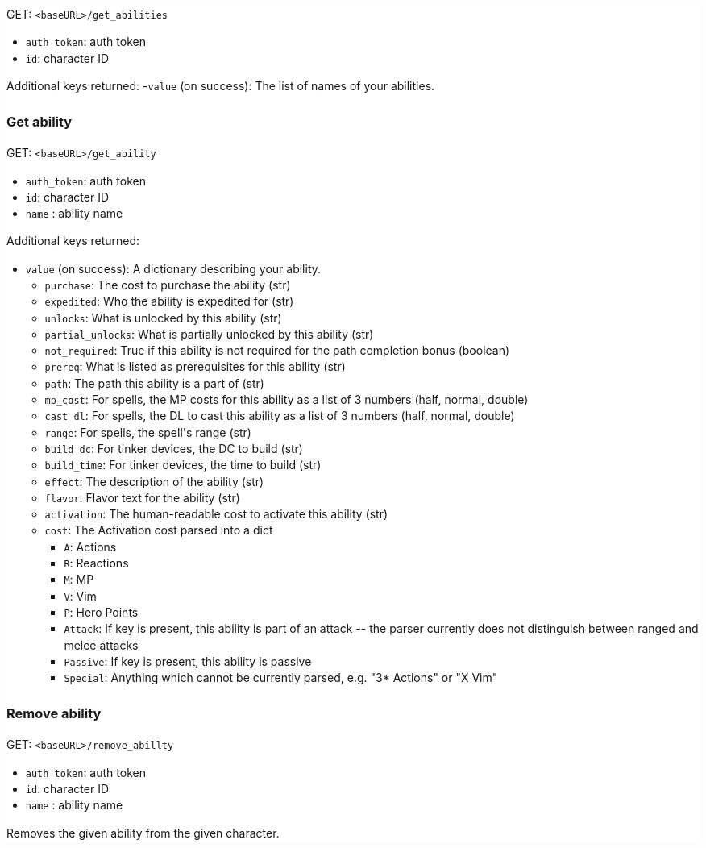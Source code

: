 GET: `<baseURL>/get_abilities`

- `auth_token`: auth token
- `id`: character ID

Additional keys returned: -`value` (on success): The list of names of your abilities.

### Get ability

GET: `<baseURL>/get_ability`

- `auth_token`: auth token
- `id`: character ID
- `name` : ability name

Additional keys returned:

- `value` (on success): A dictionary describing your ability.
  - `purchase`: The cost to purchase the ability (str)
  - `expedited`: Who the ability is expedited for (str)
  - `unlocks`: What is unlocked by this ability (str)
  - `partial_unlocks`: What is partially unlocked by this ability (str)
  - `not_required`: True if this ability is not required for the path completion bonus (boolean)
  - `prereq`: What is listed as prerequisites for this ability (str)
  - `path`: The path this ability is a part of (str)
  - `mp_cost`: For spells, the MP costs for this ability as a list of 3 numbers (half, normal, double)
  - `cast_dl`: For spells, the DL to cast this ability as a list of 3 numbers (half, normal, double)
  - `range`: For spells, the spell's range (str)
  - `build_dc`: For tinker devices, the DC to build (str)
  - `build_time`: For tinker devices, the time to build (str)
  - `effect`: The description of the ability (str)
  - `flavor`: Flavor text for the ability (str)
  - `activation`: The human-readable cost to activate this ability (str)
  - `cost`: The Activation cost parsed into a dict
    - `A`: Actions
    - `R`: Reactions
    - `M`: MP
    - `V`: Vim
    - `P`: Hero Points
    - `Attack`: If key is present, this ability is part of an attack -- the parser currently does not distinguish between ranged and melee attacks
    - `Passive`: If key is present, this ability is passive
    - `Special`: Anything which cannot be currently parsed, e.g. "3\* Actions" or "X Vim"

### Remove ability

GET: `<baseURL>/remove_abillty`

- `auth_token`: auth token
- `id`: character ID
- `name` : ability name

Removes the given ability from the given character.
